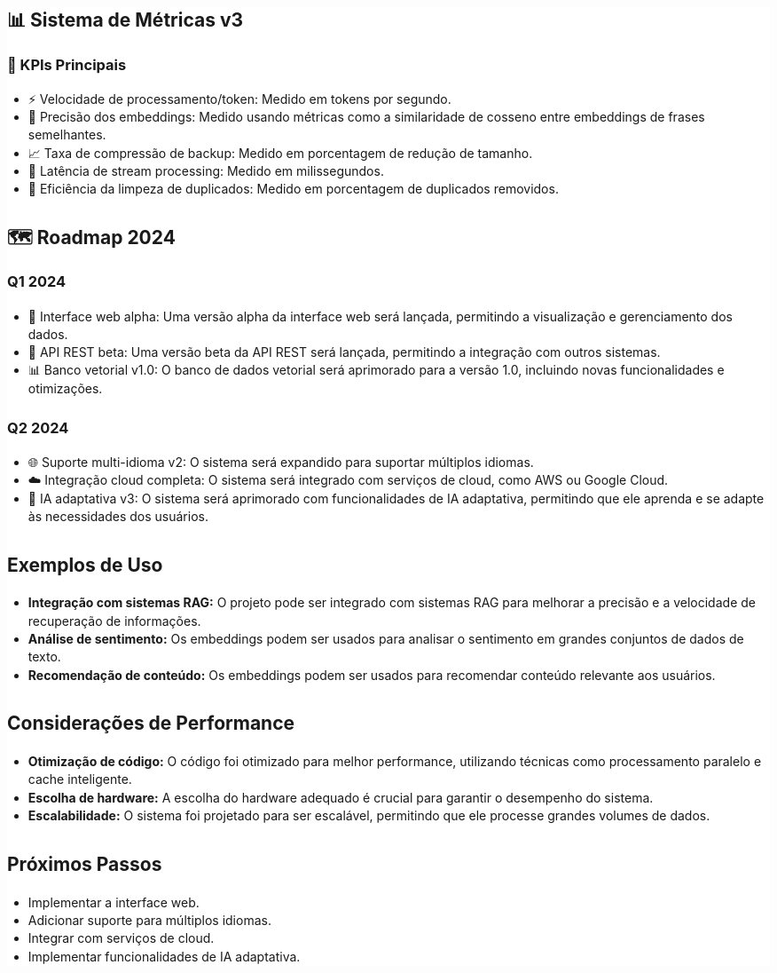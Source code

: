 
## 📊 Sistema de Métricas v3

### 🎯 KPIs Principais
- ⚡ Velocidade de processamento/token:  Medido em tokens por segundo.
- 🎯 Precisão dos embeddings:  Medido usando métricas como a similaridade de cosseno entre embeddings de frases semelhantes.
- 📈 Taxa de compressão de backup:  Medido em porcentagem de redução de tamanho.
- 🔄 Latência de stream processing:  Medido em milissegundos.
- 🧹 Eficiência da limpeza de duplicados:  Medido em porcentagem de duplicados removidos.


## 🗺️ Roadmap 2024

### Q1 2024
- 🎯 Interface web alpha:  Uma versão alpha da interface web será lançada, permitindo a visualização e gerenciamento dos dados.
- 🔄 API REST beta:  Uma versão beta da API REST será lançada, permitindo a integração com outros sistemas.
- 📊 Banco vetorial v1.0:  O banco de dados vetorial será aprimorado para a versão 1.0, incluindo novas funcionalidades e otimizações.


### Q2 2024
- 🌐 Suporte multi-idioma v2:  O sistema será expandido para suportar múltiplos idiomas.
- ☁️ Integração cloud completa:  O sistema será integrado com serviços de cloud, como AWS ou Google Cloud.
- 🤖 IA adaptativa v3:  O sistema será aprimorado com funcionalidades de IA adaptativa, permitindo que ele aprenda e se adapte às necessidades dos usuários.

## Exemplos de Uso
- **Integração com sistemas RAG:** O projeto pode ser integrado com sistemas RAG para melhorar a precisão e a velocidade de recuperação de informações.
- **Análise de sentimento:** Os embeddings podem ser usados para analisar o sentimento em grandes conjuntos de dados de texto.
- **Recomendação de conteúdo:** Os embeddings podem ser usados para recomendar conteúdo relevante aos usuários.

## Considerações de Performance
- **Otimização de código:** O código foi otimizado para melhor performance, utilizando técnicas como processamento paralelo e cache inteligente.
- **Escolha de hardware:** A escolha do hardware adequado é crucial para garantir o desempenho do sistema.
- **Escalabilidade:** O sistema foi projetado para ser escalável, permitindo que ele processe grandes volumes de dados.

## Próximos Passos
- Implementar a interface web.
- Adicionar suporte para múltiplos idiomas.
- Integrar com serviços de cloud.
- Implementar funcionalidades de IA adaptativa.

